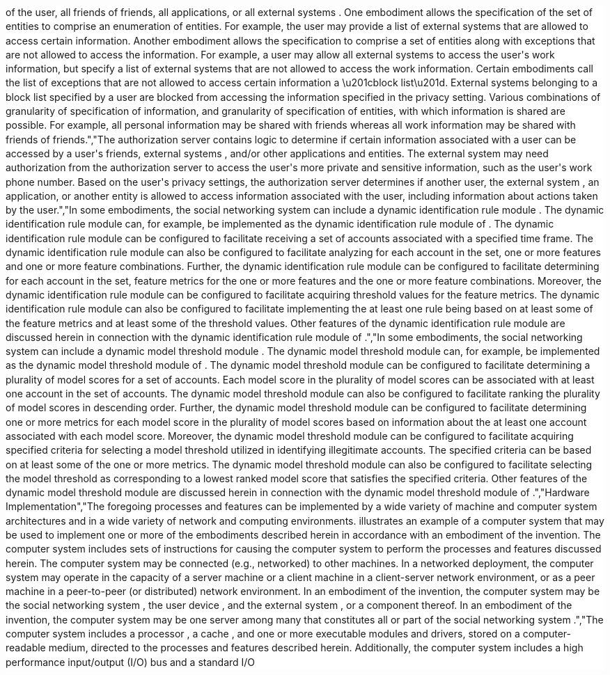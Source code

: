 of the user, all friends of friends, all applications, or all external systems . One embodiment allows the specification of the set of entities to comprise an enumeration of entities. For example, the user may provide a list of external systems  that are allowed to access certain information. Another embodiment allows the specification to comprise a set of entities along with exceptions that are not allowed to access the information. For example, a user may allow all external systems  to access the user's work information, but specify a list of external systems  that are not allowed to access the work information. Certain embodiments call the list of exceptions that are not allowed to access certain information a \u201cblock list\u201d. External systems  belonging to a block list specified by a user are blocked from accessing the information specified in the privacy setting. Various combinations of granularity of specification of information, and granularity of specification of entities, with which information is shared are possible. For example, all personal information may be shared with friends whereas all work information may be shared with friends of friends.","The authorization server  contains logic to determine if certain information associated with a user can be accessed by a user's friends, external systems , and\/or other applications and entities. The external system  may need authorization from the authorization server  to access the user's more private and sensitive information, such as the user's work phone number. Based on the user's privacy settings, the authorization server  determines if another user, the external system , an application, or another entity is allowed to access information associated with the user, including information about actions taken by the user.","In some embodiments, the social networking system  can include a dynamic identification rule module . The dynamic identification rule module  can, for example, be implemented as the dynamic identification rule module  of . The dynamic identification rule module  can be configured to facilitate receiving a set of accounts associated with a specified time frame. The dynamic identification rule module  can also be configured to facilitate analyzing for each account in the set, one or more features and one or more feature combinations. Further, the dynamic identification rule module  can be configured to facilitate determining for each account in the set, feature metrics for the one or more features and the one or more feature combinations. Moreover, the dynamic identification rule module  can be configured to facilitate acquiring threshold values for the feature metrics. The dynamic identification rule module  can also be configured to facilitate implementing the at least one rule being based on at least some of the feature metrics and at least some of the threshold values. Other features of the dynamic identification rule module  are discussed herein in connection with the dynamic identification rule module  of .","In some embodiments, the social networking system  can include a dynamic model threshold module . The dynamic model threshold module  can, for example, be implemented as the dynamic model threshold module  of . The dynamic model threshold module  can be configured to facilitate determining a plurality of model scores for a set of accounts. Each model score in the plurality of model scores can be associated with at least one account in the set of accounts. The dynamic model threshold module  can also be configured to facilitate ranking the plurality of model scores in descending order. Further, the dynamic model threshold module  can be configured to facilitate determining one or more metrics for each model score in the plurality of model scores based on information about the at least one account associated with each model score. Moreover, the dynamic model threshold module  can be configured to facilitate acquiring specified criteria for selecting a model threshold utilized in identifying illegitimate accounts. The specified criteria can be based on at least some of the one or more metrics. The dynamic model threshold module  can also be configured to facilitate selecting the model threshold as corresponding to a lowest ranked model score that satisfies the specified criteria. Other features of the dynamic model threshold module  are discussed herein in connection with the dynamic model threshold module  of .","Hardware Implementation","The foregoing processes and features can be implemented by a wide variety of machine and computer system architectures and in a wide variety of network and computing environments.  illustrates an example of a computer system  that may be used to implement one or more of the embodiments described herein in accordance with an embodiment of the invention. The computer system  includes sets of instructions for causing the computer system  to perform the processes and features discussed herein. The computer system  may be connected (e.g., networked) to other machines. In a networked deployment, the computer system  may operate in the capacity of a server machine or a client machine in a client-server network environment, or as a peer machine in a peer-to-peer (or distributed) network environment. In an embodiment of the invention, the computer system  may be the social networking system , the user device , and the external system , or a component thereof. In an embodiment of the invention, the computer system  may be one server among many that constitutes all or part of the social networking system .","The computer system  includes a processor , a cache , and one or more executable modules and drivers, stored on a computer-readable medium, directed to the processes and features described herein. Additionally, the computer system  includes a high performance input\/output (I\/O) bus  and a standard I\/O